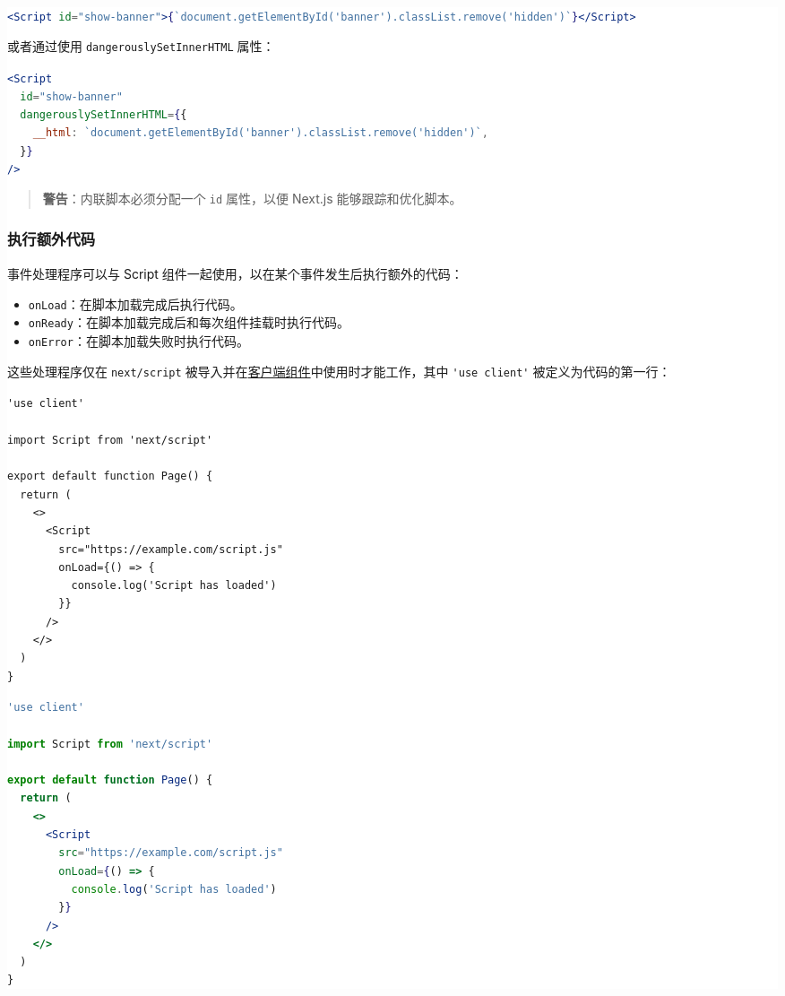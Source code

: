 ```jsx
<Script id="show-banner">{`document.getElementById('banner').classList.remove('hidden')`}</Script>
```

或者通过使用 `dangerouslySetInnerHTML` 属性：

```jsx
<Script
  id="show-banner"
  dangerouslySetInnerHTML={{
    __html: `document.getElementById('banner').classList.remove('hidden')`,
  }}
/>
```

> **警告**：内联脚本必须分配一个 `id` 属性，以便 Next.js 能够跟踪和优化脚本。

### 执行额外代码

事件处理程序可以与 Script 组件一起使用，以在某个事件发生后执行额外的代码：

- `onLoad`：在脚本加载完成后执行代码。
- `onReady`：在脚本加载完成后和每次组件挂载时执行代码。
- `onError`：在脚本加载失败时执行代码。

<AppOnly>

这些处理程序仅在 `next/script` 被导入并在[客户端组件](/docs/app/building-your-application/rendering/client-components)中使用时才能工作，其中 `'use client'` 被定义为代码的第一行：

```tsx filename="app/page.tsx" switcher
'use client'

import Script from 'next/script'

export default function Page() {
  return (
    <>
      <Script
        src="https://example.com/script.js"
        onLoad={() => {
          console.log('Script has loaded')
        }}
      />
    </>
  )
}
```

```jsx filename="app/page.js" switcher
'use client'

import Script from 'next/script'

export default function Page() {
  return (
    <>
      <Script
        src="https://example.com/script.js"
        onLoad={() => {
          console.log('Script has loaded')
        }}
      />
    </>
  )
}
```
